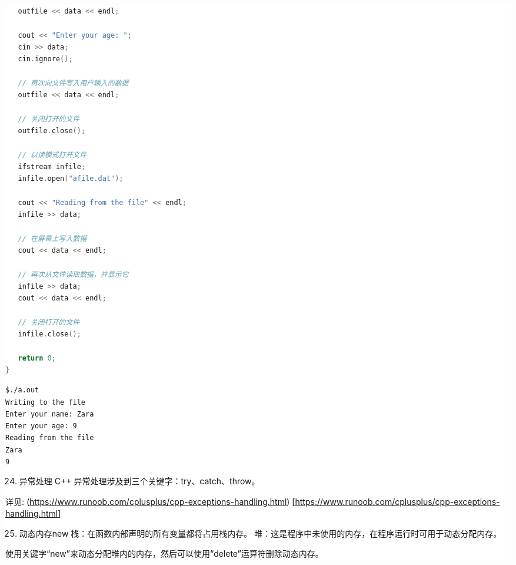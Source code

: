 ```c
   outfile << data << endl;
 
   cout << "Enter your age: "; 
   cin >> data;
   cin.ignore();
   
   // 再次向文件写入用户输入的数据
   outfile << data << endl;
 
   // 关闭打开的文件
   outfile.close();
 
   // 以读模式打开文件
   ifstream infile; 
   infile.open("afile.dat"); 
 
   cout << "Reading from the file" << endl; 
   infile >> data; 
 
   // 在屏幕上写入数据
   cout << data << endl;
   
   // 再次从文件读取数据，并显示它
   infile >> data; 
   cout << data << endl; 
 
   // 关闭打开的文件
   infile.close();
 
   return 0;
}
```
```
$./a.out
Writing to the file
Enter your name: Zara
Enter your age: 9
Reading from the file
Zara
9
```

24. 异常处理
C++ 异常处理涉及到三个关键字：try、catch、throw。

详见: (https://www.runoob.com/cplusplus/cpp-exceptions-handling.html) [https://www.runoob.com/cplusplus/cpp-exceptions-handling.html] 

25. 动态内存new
栈：在函数内部声明的所有变量都将占用栈内存。
堆：这是程序中未使用的内存，在程序运行时可用于动态分配内存。

使用关键字“new”来动态分配堆内的内存，然后可以使用“delete”运算符删除动态内存。
